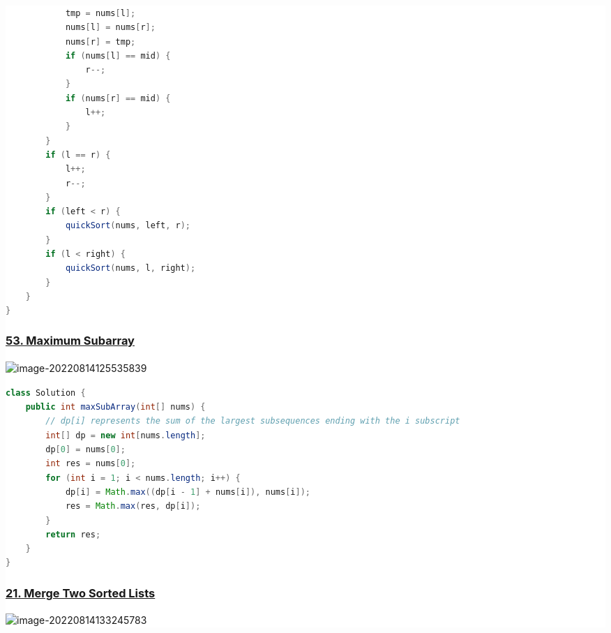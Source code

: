 ```java
            tmp = nums[l];
            nums[l] = nums[r];
            nums[r] = tmp;
            if (nums[l] == mid) {
                r--;
            }
            if (nums[r] == mid) {
                l++;
            }
        }
        if (l == r) {
            l++;
            r--;
        }
        if (left < r) {
            quickSort(nums, left, r);
        }
        if (l < right) {
            quickSort(nums, l, right);
        }
    }
}
```



### [53. Maximum Subarray](https://leetcode.cn/problems/maximum-subarray/)

![image-20220814125535839](http://milessg.oss-cn-beijing.aliyuncs.com/img/image-20220814125535839.png)

```java
class Solution {
    public int maxSubArray(int[] nums) {
        // dp[i] represents the sum of the largest subsequences ending with the i subscript
        int[] dp = new int[nums.length];
        dp[0] = nums[0];
        int res = nums[0];
        for (int i = 1; i < nums.length; i++) {
            dp[i] = Math.max((dp[i - 1] + nums[i]), nums[i]);
            res = Math.max(res, dp[i]);
        }
        return res;
    }
}
```



### [21. Merge Two Sorted Lists](https://leetcode.cn/problems/merge-two-sorted-lists/)

![image-20220814133245783](http://milessg.oss-cn-beijing.aliyuncs.com/img/image-20220814133245783.png)
